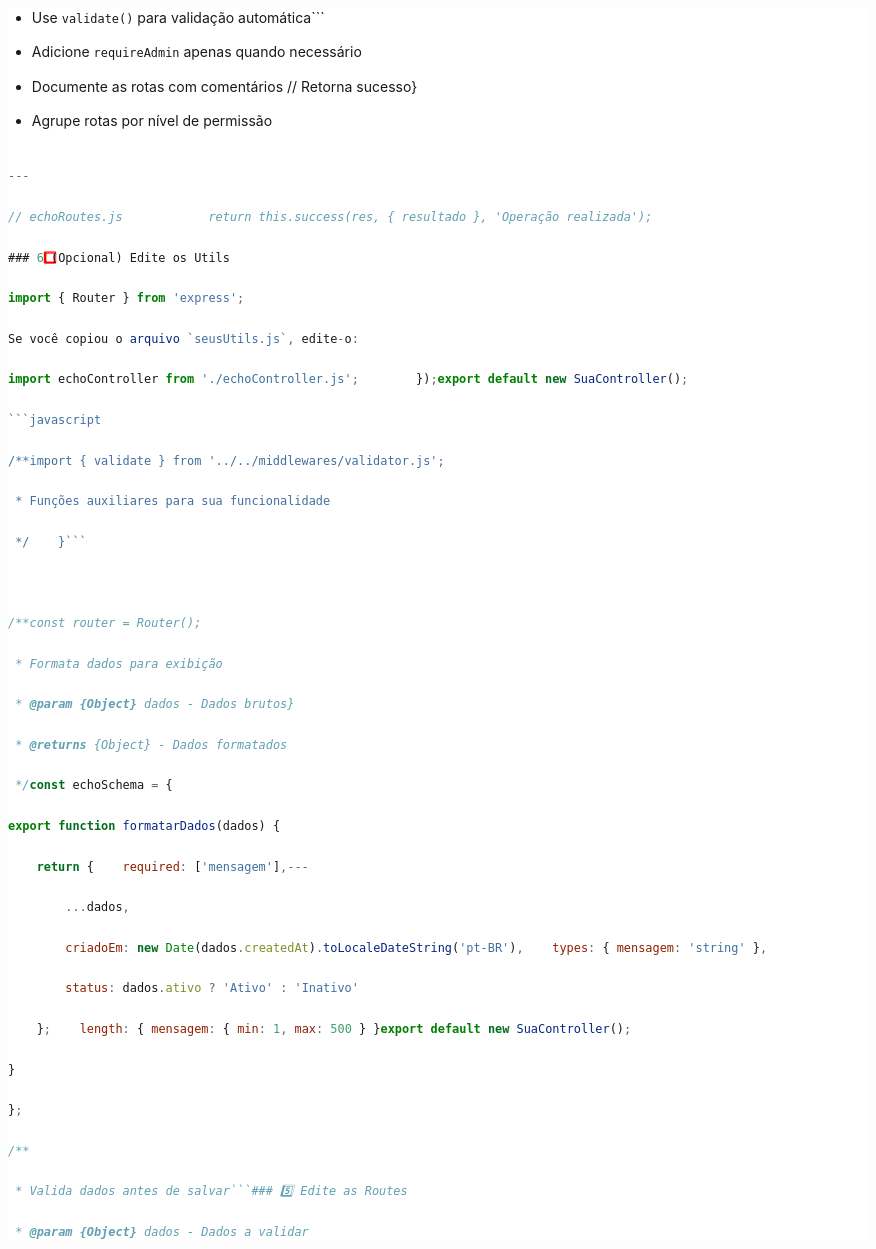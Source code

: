 

- Use `validate()` para validação automática```

- Adicione `requireAdmin` apenas quando necessário

- Documente as rotas com comentários            // Retorna sucesso}

- Agrupe rotas por nível de permissão

```javascript

---

// echoRoutes.js            return this.success(res, { resultado }, 'Operação realizada');

### 6️⃣ (Opcional) Edite os Utils

import { Router } from 'express';

Se você copiou o arquivo `seusUtils.js`, edite-o:

import echoController from './echoController.js';        });export default new SuaController();

```javascript

/**import { validate } from '../../middlewares/validator.js';

 * Funções auxiliares para sua funcionalidade

 */    }```



/**const router = Router();

 * Formata dados para exibição

 * @param {Object} dados - Dados brutos}

 * @returns {Object} - Dados formatados

 */const echoSchema = {

export function formatarDados(dados) {

    return {    required: ['mensagem'],---

        ...dados,

        criadoEm: new Date(dados.createdAt).toLocaleDateString('pt-BR'),    types: { mensagem: 'string' },

        status: dados.ativo ? 'Ativo' : 'Inativo'

    };    length: { mensagem: { min: 1, max: 500 } }export default new SuaController();

}

};

/**

 * Valida dados antes de salvar```### 5️⃣ Edite as Routes

 * @param {Object} dados - Dados a validar

```